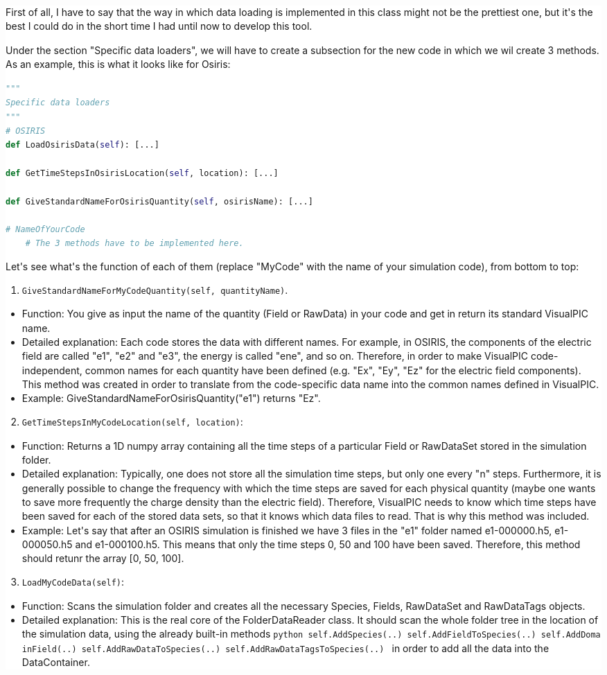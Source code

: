First of all, I have to say that the way in which data loading is implemented in this class might not be the prettiest one, but it's the best I could do in the short time I had until now to develop this tool.

Under the section "Specific data loaders", we will have to create a subsection for the new code in which we wil create 3 methods. As an example, this is what it looks like for Osiris:

```python
"""
Specific data loaders
"""
# OSIRIS
def LoadOsirisData(self): [...]

def GetTimeStepsInOsirisLocation(self, location): [...]

def GiveStandardNameForOsirisQuantity(self, osirisName): [...]

# NameOfYourCode
	# The 3 methods have to be implemented here.
```

Let's see what's the function of each of them (replace "MyCode" with the name of your simulation code), from bottom to top:

1. `GiveStandardNameForMyCodeQuantity(self, quantityName)`.
  * Function: You give as input the name of the quantity (Field or RawData) in your code and get in return its standard VisualPIC name.
  * Detailed explanation: Each code stores the data with different names. For example, in OSIRIS, the components of the electric field are called "e1", "e2" and "e3", the energy is called "ene", and so on. Therefore, in order to make VisualPIC code-independent, common names for each quantity have been defined (e.g. "Ex", "Ey", "Ez" for the electric field components).
  This method was created in order to translate from the code-specific data name into the common names defined in VisualPIC.
  * Example: GiveStandardNameForOsirisQuantity("e1") returns "Ez".

2. `GetTimeStepsInMyCodeLocation(self, location)`: 
  * Function: Returns a 1D numpy array containing all the time steps of a particular Field or RawDataSet stored in the simulation folder.
  * Detailed explanation: Typically, one does not store all the simulation time steps, but only one every "n" steps. 
  Furthermore, it is generally possible to change the frequency with which the time steps are saved for each physical 
  quantity (maybe one wants to save more frequently the charge density than the electric field). Therefore, VisualPIC 
  needs to know which time steps have been saved for each of the stored data sets, so that it knows which data files 
  to read. That is why this method was included.
  * Example: Let's say that after an OSIRIS simulation is finished we have 3 files in the "e1" folder named e1-000000.h5, 
  e1-000050.h5 and e1-000100.h5. This means that only the time steps 0, 50 and 100 have been saved. Therefore, this method should retunr the array [0, 50, 100].

3. `LoadMyCodeData(self)`:
  * Function: Scans the simulation folder and creates all the necessary Species, Fields, RawDataSet and RawDataTags objects.
  * Detailed explanation: This is the real core of the FolderDataReader class. It should scan the whole folder tree in the location of the simulation data, using the already built-in methods
        ```python
  self.AddSpecies(..)
  self.AddFieldToSpecies(..)
  self.AddDomainField(..)
  self.AddRawDataToSpecies(..)
  self.AddRawDataTagsToSpecies(..)
        ```
  in order to add all the data into the DataContainer.
